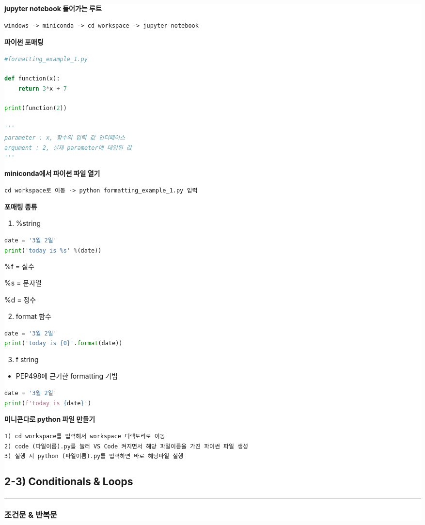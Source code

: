 **jupyter notebook 들어가는 루트**
```
windows -> miniconda -> cd workspace -> jupyter notebook
```

**파이썬 포매팅**

```python
#formatting_example_1.py

def function(x):
    return 3*x + 7

print(function(2))

'''
parameter : x, 함수의 입력 값 인터페이스
argument : 2, 실제 parameter에 대입된 값
'''

```
**miniconda에서 파이썬 파일 열기**

```
cd workspace로 이동 -> python formatting_example_1.py 입력
```

**포매팅 종류**

1) %string

```python
date = '3월 2일'
print('today is %s' %(date))
```
%f = 실수

%s = 문자열

%d = 정수

2) format 함수
```python
date = '3월 2일'
print('today is {0}'.format(date))
```
3) f string
* PEP498에 근거한 formatting 기법
```python
date = '3월 2일'
print(f'today is {date}')
```

**미니콘다로 python 파일 만들기**
```
1) cd workspace를 입력해서 workspace 디렉토리로 이동
2) code (파일이름).py를 눌러 VS Code 켜지면서 해당 파일이름을 가진 파이썬 파일 생성
3) 실행 시 python (파일이름).py를 입력하면 바로 해당파일 실행
```
## 2-3) Conditionals & Loops
---
### **조건문 & 반복문**
